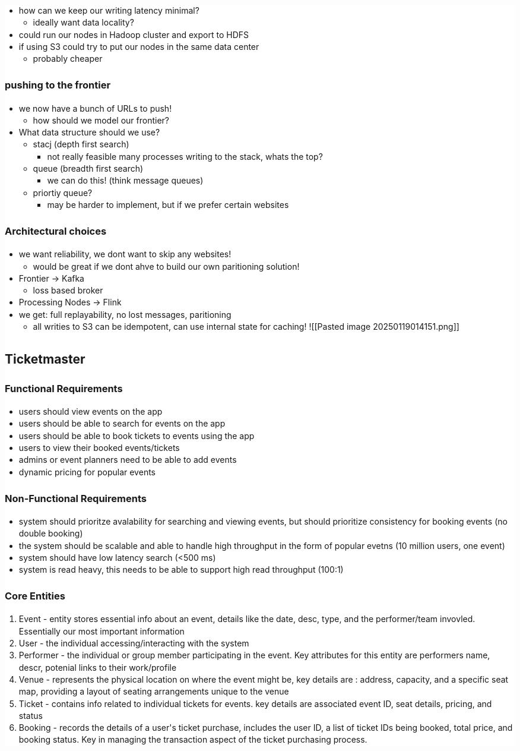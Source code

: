 - how can we keep our writing latency minimal?
	- ideally want data locality?
- could run our nodes in Hadoop cluster and export to HDFS
- if using S3 could try to put our nodes in the same data center
	- probably cheaper
### pushing to the frontier
- we now have a bunch of URLs to push!
	- how should we model our frontier?
- What data structure should we use?
	- stacj (depth first search)
		- not really feasible many processes writing to the stack, whats the top?
	- queue (breadth first search)
		- we can do this! (think message queues)
	- priortiy queue?
		- may be harder to implement, but if we prefer certain websites
### Architectural choices
- we want reliability, we dont want to skip any websites!
	- would be great if we dont ahve to build our own paritioning solution!
- Frontier -> Kafka
	- loss based broker
- Processing Nodes -> Flink
- we get: full replayability, no lost messages, paritioning
	- all writies to S3 can be idempotent, can use internal state for caching!
![[Pasted image 20250119014151.png]]

## Ticketmaster
### Functional Requirements
- users should view events on the app
- users should be able to search for events on the app
- users should be able to book tickets to events using the app
- users to view their booked events/tickets
- admins or event planners need to be able to add events
- dynamic pricing for popular events

### Non-Functional Requirements
- system should prioritze avalability for searching and viewing events, but should prioritize consistency for booking events (no double booking)
- the system should be scalable and able to handle high throughput in the form of popular evetns (10 million users, one event)
- system should have low latency search (<500 ms)
- system is read heavy, this needs to be able to support high read throughput (100:1)
### Core Entities
1. Event - entity stores essential info about an event, details like the date, desc, type, and the performer/team invovled. Essentially our most important information
2. User - the individual accessing/interacting with the system
3. Performer - the individual or group member participating in the event. Key attributes for this entity are performers name, descr, potenial links to their work/profile
4. Venue - represents the physical location on where the event might be, key details are : address, capacity, and a specific seat map, providing a layout of seating arrangements unique to the venue
5. Ticket - contains info related to individual tickets for events. key details are associated event ID, seat details, pricing, and status
6. Booking - records the details of a user's ticket purchase, includes the user ID, a list of ticket IDs being booked, total price, and booking status. Key in managing the transaction aspect of the ticket purchasing process.
